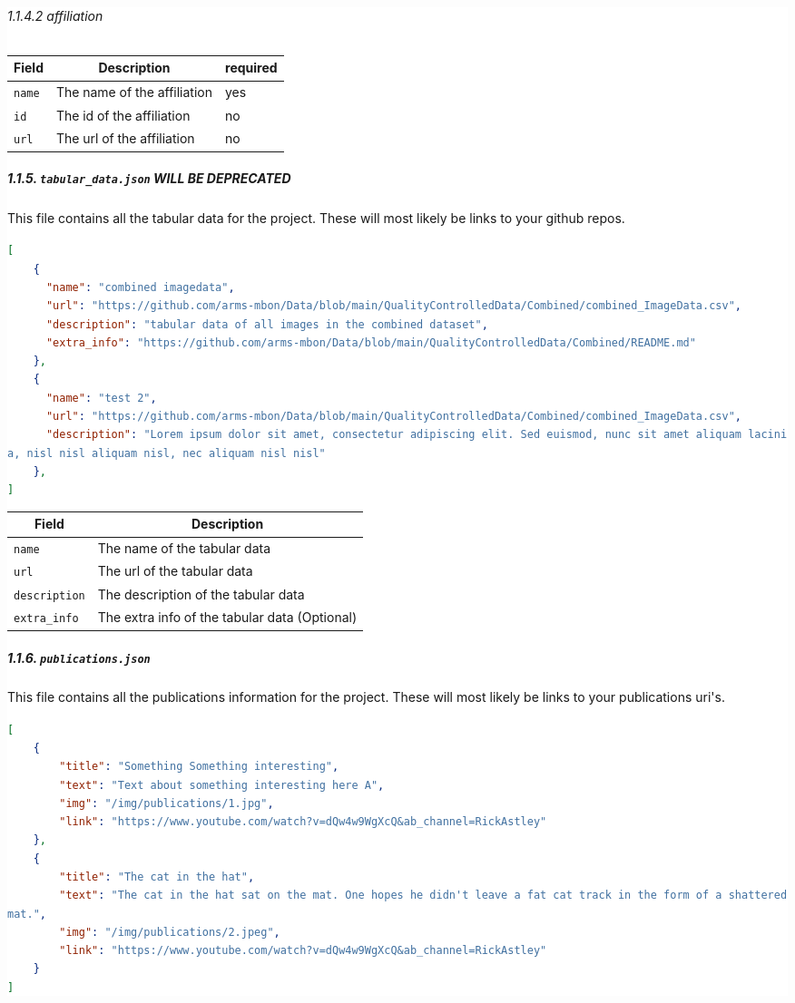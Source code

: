 
###### 1.1.4.2 affiliation

| Field | Description | required |
| --- | --- | --- |
| ```name``` | The name of the affiliation | yes |
| ```id``` | The id of the affiliation | no |
| ```url``` | The url of the affiliation | no |

##### 1.1.5. ```tabular_data.json``` WILL BE DEPRECATED

This file contains all the tabular data for the project. These will most likely be links to your github repos.

```json
[
    {
      "name": "combined imagedata",
      "url": "https://github.com/arms-mbon/Data/blob/main/QualityControlledData/Combined/combined_ImageData.csv",
      "description": "tabular data of all images in the combined dataset",
      "extra_info": "https://github.com/arms-mbon/Data/blob/main/QualityControlledData/Combined/README.md"
    },
    {
      "name": "test 2",
      "url": "https://github.com/arms-mbon/Data/blob/main/QualityControlledData/Combined/combined_ImageData.csv",
      "description": "Lorem ipsum dolor sit amet, consectetur adipiscing elit. Sed euismod, nunc sit amet aliquam lacinia, nisl nisl aliquam nisl, nec aliquam nisl nisl"
    },
]
```

| Field | Description |
| --- | --- |
| ```name``` | The name of the tabular data |
| ```url``` | The url of the tabular data |
| ```description``` | The description of the tabular data |
| ```extra_info``` | The extra info of the tabular data (Optional)|

##### 1.1.6. ```publications.json```

This file contains all the publications information for the project. These will most likely be links to your publications uri's.

```json
[
    {
        "title": "Something Something interesting",
        "text": "Text about something interesting here A",
        "img": "/img/publications/1.jpg",
        "link": "https://www.youtube.com/watch?v=dQw4w9WgXcQ&ab_channel=RickAstley"
    },
    {
        "title": "The cat in the hat",
        "text": "The cat in the hat sat on the mat. One hopes he didn't leave a fat cat track in the form of a shattered mat.",
        "img": "/img/publications/2.jpeg",
        "link": "https://www.youtube.com/watch?v=dQw4w9WgXcQ&ab_channel=RickAstley"
    }
]
```
